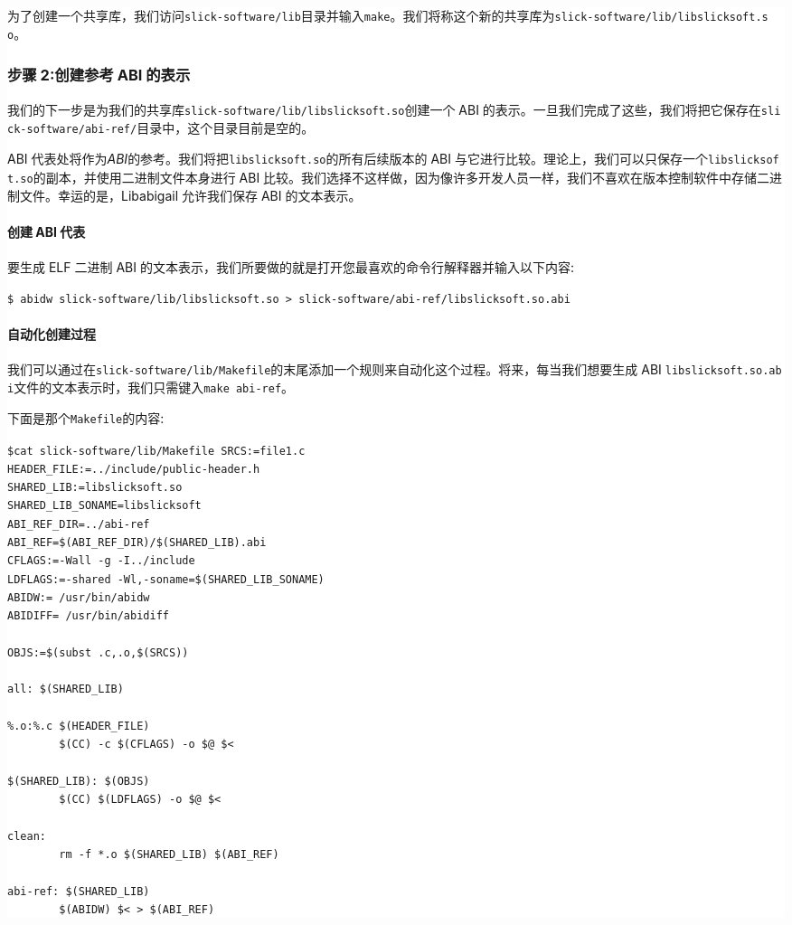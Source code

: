 为了创建一个共享库，我们访问`slick-software/lib`目录并输入`make`。我们将称这个新的共享库为`slick-software/lib/libslicksoft.so`。

### 步骤 2:创建参考 ABI 的表示

我们的下一步是为我们的共享库`slick-software/lib/libslicksoft.so`创建一个 ABI 的表示。一旦我们完成了这些，我们将把它保存在`slick-software/abi-ref/`目录中，这个目录目前是空的。

ABI 代表处将作为*ABI*的参考。我们将把`libslicksoft.so`的所有后续版本的 ABI 与它进行比较。理论上，我们可以只保存一个`libslicksoft.so`的副本，并使用二进制文件本身进行 ABI 比较。我们选择不这样做，因为像许多开发人员一样，我们不喜欢在版本控制软件中存储二进制文件。幸运的是，Libabigail 允许我们保存 ABI 的文本表示。

#### 创建 ABI 代表

要生成 ELF 二进制 ABI 的文本表示，我们所要做的就是打开您最喜欢的命令行解释器并输入以下内容:

```
$ abidw slick-software/lib/libslicksoft.so > slick-software/abi-ref/libslicksoft.so.abi

```

#### 自动化创建过程

我们可以通过在`slick-software/lib/Makefile`的末尾添加一个规则来自动化这个过程。将来，每当我们想要生成 ABI `libslicksoft.so.abi`文件的文本表示时，我们只需键入`make abi-ref`。

下面是那个`Makefile`的内容:

```
$cat slick-software/lib/Makefile SRCS:=file1.c
HEADER_FILE:=../include/public-header.h
SHARED_LIB:=libslicksoft.so
SHARED_LIB_SONAME=libslicksoft
ABI_REF_DIR=../abi-ref
ABI_REF=$(ABI_REF_DIR)/$(SHARED_LIB).abi
CFLAGS:=-Wall -g -I../include
LDFLAGS:=-shared -Wl,-soname=$(SHARED_LIB_SONAME)
ABIDW:= /usr/bin/abidw
ABIDIFF= /usr/bin/abidiff

OBJS:=$(subst .c,.o,$(SRCS))

all: $(SHARED_LIB)

%.o:%.c $(HEADER_FILE)
        $(CC) -c $(CFLAGS) -o $@ $<

$(SHARED_LIB): $(OBJS)
        $(CC) $(LDFLAGS) -o $@ $<

clean:
        rm -f *.o $(SHARED_LIB) $(ABI_REF)

abi-ref: $(SHARED_LIB)
        $(ABIDW) $< > $(ABI_REF)

```
